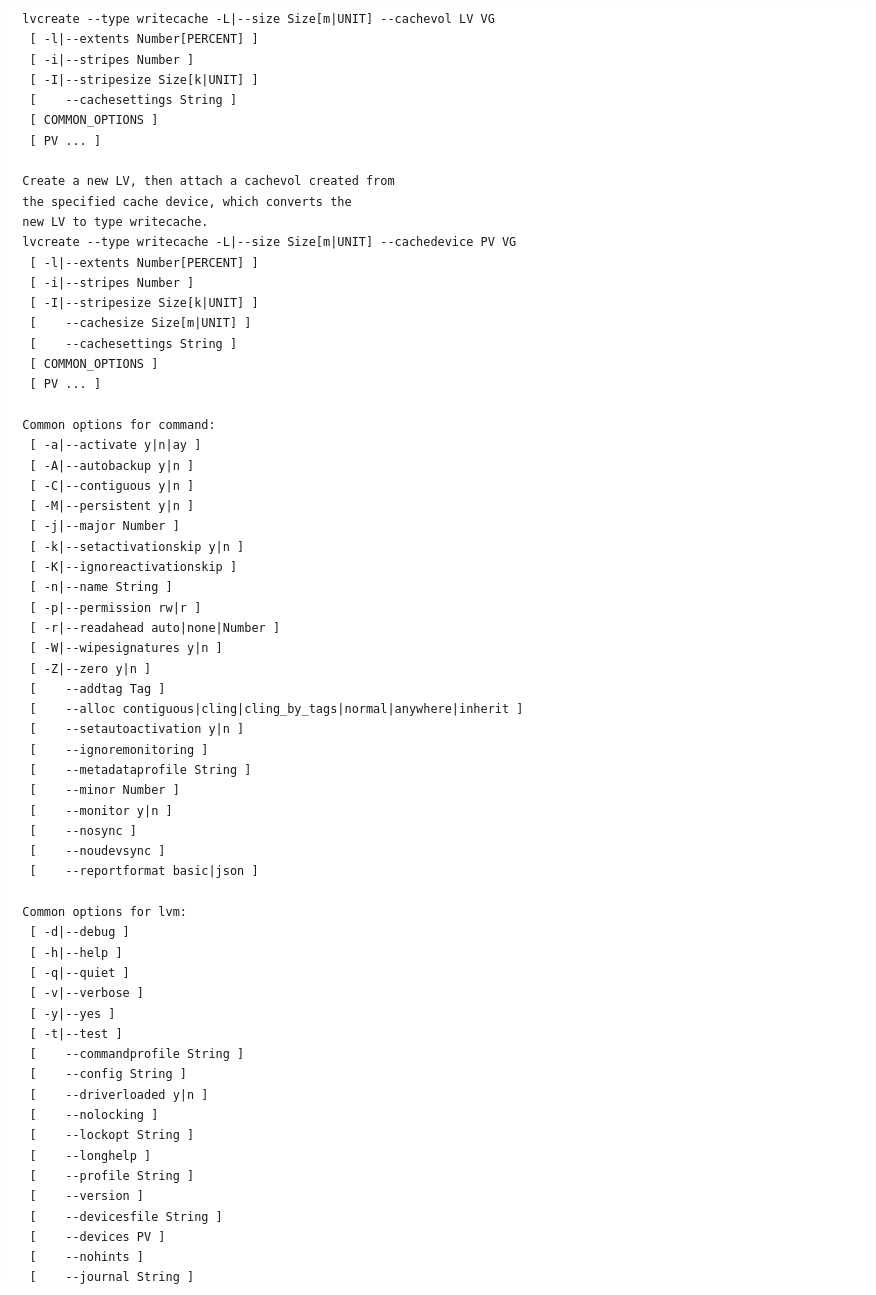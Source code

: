  ```
   lvcreate --type writecache -L|--size Size[m|UNIT] --cachevol LV VG
 	[ -l|--extents Number[PERCENT] ]
 	[ -i|--stripes Number ]
 	[ -I|--stripesize Size[k|UNIT] ]
 	[    --cachesettings String ]
 	[ COMMON_OPTIONS ]
 	[ PV ... ]
 
   Create a new LV, then attach a cachevol created from 
   the specified cache device, which converts the 
   new LV to type writecache.
   lvcreate --type writecache -L|--size Size[m|UNIT] --cachedevice PV VG
 	[ -l|--extents Number[PERCENT] ]
 	[ -i|--stripes Number ]
 	[ -I|--stripesize Size[k|UNIT] ]
 	[    --cachesize Size[m|UNIT] ]
 	[    --cachesettings String ]
 	[ COMMON_OPTIONS ]
 	[ PV ... ]
 
   Common options for command:
 	[ -a|--activate y|n|ay ]
 	[ -A|--autobackup y|n ]
 	[ -C|--contiguous y|n ]
 	[ -M|--persistent y|n ]
 	[ -j|--major Number ]
 	[ -k|--setactivationskip y|n ]
 	[ -K|--ignoreactivationskip ]
 	[ -n|--name String ]
 	[ -p|--permission rw|r ]
 	[ -r|--readahead auto|none|Number ]
 	[ -W|--wipesignatures y|n ]
 	[ -Z|--zero y|n ]
 	[    --addtag Tag ]
 	[    --alloc contiguous|cling|cling_by_tags|normal|anywhere|inherit ]
 	[    --setautoactivation y|n ]
 	[    --ignoremonitoring ]
 	[    --metadataprofile String ]
 	[    --minor Number ]
 	[    --monitor y|n ]
 	[    --nosync ]
 	[    --noudevsync ]
 	[    --reportformat basic|json ]
 
   Common options for lvm:
 	[ -d|--debug ]
 	[ -h|--help ]
 	[ -q|--quiet ]
 	[ -v|--verbose ]
 	[ -y|--yes ]
 	[ -t|--test ]
 	[    --commandprofile String ]
 	[    --config String ]
 	[    --driverloaded y|n ]
 	[    --nolocking ]
 	[    --lockopt String ]
 	[    --longhelp ]
 	[    --profile String ]
 	[    --version ]
 	[    --devicesfile String ]
 	[    --devices PV ]
 	[    --nohints ]
 	[    --journal String ]
 ```